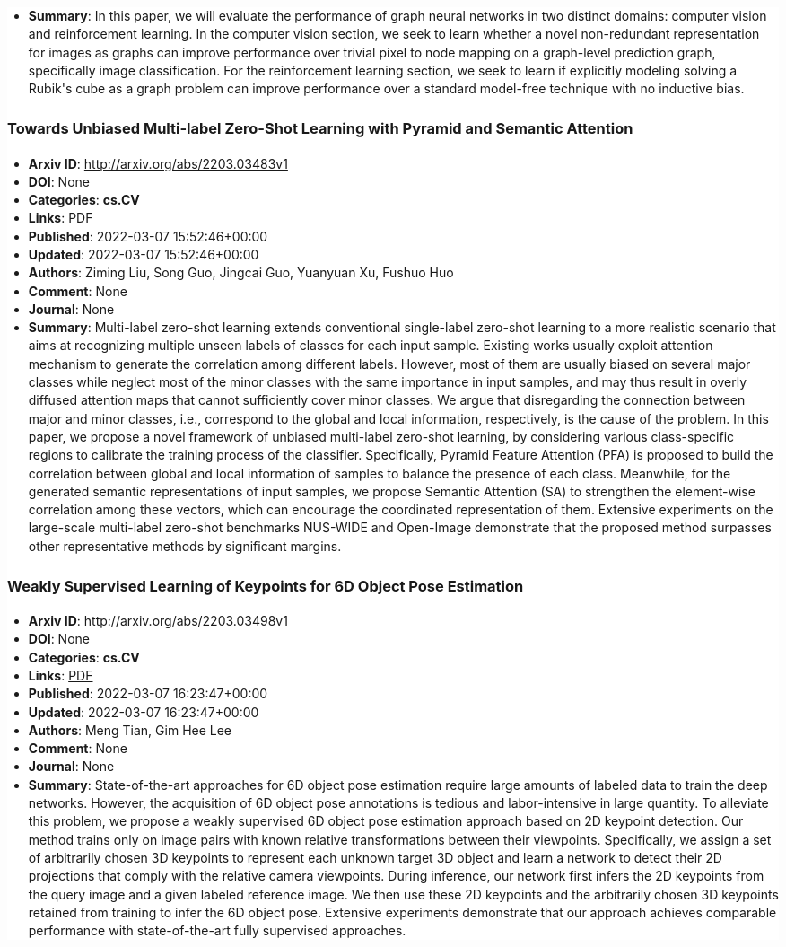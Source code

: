 - **Summary**: In this paper, we will evaluate the performance of graph neural networks in two distinct domains: computer vision and reinforcement learning. In the computer vision section, we seek to learn whether a novel non-redundant representation for images as graphs can improve performance over trivial pixel to node mapping on a graph-level prediction graph, specifically image classification. For the reinforcement learning section, we seek to learn if explicitly modeling solving a Rubik's cube as a graph problem can improve performance over a standard model-free technique with no inductive bias.



### Towards Unbiased Multi-label Zero-Shot Learning with Pyramid and Semantic Attention
- **Arxiv ID**: http://arxiv.org/abs/2203.03483v1
- **DOI**: None
- **Categories**: **cs.CV**
- **Links**: [PDF](http://arxiv.org/pdf/2203.03483v1)
- **Published**: 2022-03-07 15:52:46+00:00
- **Updated**: 2022-03-07 15:52:46+00:00
- **Authors**: Ziming Liu, Song Guo, Jingcai Guo, Yuanyuan Xu, Fushuo Huo
- **Comment**: None
- **Journal**: None
- **Summary**: Multi-label zero-shot learning extends conventional single-label zero-shot learning to a more realistic scenario that aims at recognizing multiple unseen labels of classes for each input sample. Existing works usually exploit attention mechanism to generate the correlation among different labels. However, most of them are usually biased on several major classes while neglect most of the minor classes with the same importance in input samples, and may thus result in overly diffused attention maps that cannot sufficiently cover minor classes. We argue that disregarding the connection between major and minor classes, i.e., correspond to the global and local information, respectively, is the cause of the problem. In this paper, we propose a novel framework of unbiased multi-label zero-shot learning, by considering various class-specific regions to calibrate the training process of the classifier. Specifically, Pyramid Feature Attention (PFA) is proposed to build the correlation between global and local information of samples to balance the presence of each class. Meanwhile, for the generated semantic representations of input samples, we propose Semantic Attention (SA) to strengthen the element-wise correlation among these vectors, which can encourage the coordinated representation of them. Extensive experiments on the large-scale multi-label zero-shot benchmarks NUS-WIDE and Open-Image demonstrate that the proposed method surpasses other representative methods by significant margins.



### Weakly Supervised Learning of Keypoints for 6D Object Pose Estimation
- **Arxiv ID**: http://arxiv.org/abs/2203.03498v1
- **DOI**: None
- **Categories**: **cs.CV**
- **Links**: [PDF](http://arxiv.org/pdf/2203.03498v1)
- **Published**: 2022-03-07 16:23:47+00:00
- **Updated**: 2022-03-07 16:23:47+00:00
- **Authors**: Meng Tian, Gim Hee Lee
- **Comment**: None
- **Journal**: None
- **Summary**: State-of-the-art approaches for 6D object pose estimation require large amounts of labeled data to train the deep networks. However, the acquisition of 6D object pose annotations is tedious and labor-intensive in large quantity. To alleviate this problem, we propose a weakly supervised 6D object pose estimation approach based on 2D keypoint detection. Our method trains only on image pairs with known relative transformations between their viewpoints. Specifically, we assign a set of arbitrarily chosen 3D keypoints to represent each unknown target 3D object and learn a network to detect their 2D projections that comply with the relative camera viewpoints. During inference, our network first infers the 2D keypoints from the query image and a given labeled reference image. We then use these 2D keypoints and the arbitrarily chosen 3D keypoints retained from training to infer the 6D object pose. Extensive experiments demonstrate that our approach achieves comparable performance with state-of-the-art fully supervised approaches.
